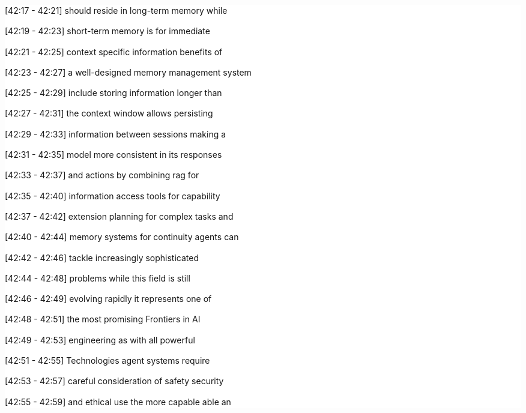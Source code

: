 [42:17 - 42:21]
should reside in long-term memory while

[42:19 - 42:23]
short-term memory is for immediate

[42:21 - 42:25]
context specific information benefits of

[42:23 - 42:27]
a well-designed memory management system

[42:25 - 42:29]
include storing information longer than

[42:27 - 42:31]
the context window allows persisting

[42:29 - 42:33]
information between sessions making a

[42:31 - 42:35]
model more consistent in its responses

[42:33 - 42:37]
and actions by combining rag for

[42:35 - 42:40]
information access tools for capability

[42:37 - 42:42]
extension planning for complex tasks and

[42:40 - 42:44]
memory systems for continuity agents can

[42:42 - 42:46]
tackle increasingly sophisticated

[42:44 - 42:48]
problems while this field is still

[42:46 - 42:49]
evolving rapidly it represents one of

[42:48 - 42:51]
the most promising Frontiers in AI

[42:49 - 42:53]
engineering as with all powerful

[42:51 - 42:55]
Technologies agent systems require

[42:53 - 42:57]
careful consideration of safety security

[42:55 - 42:59]
and ethical use the more capable able an
